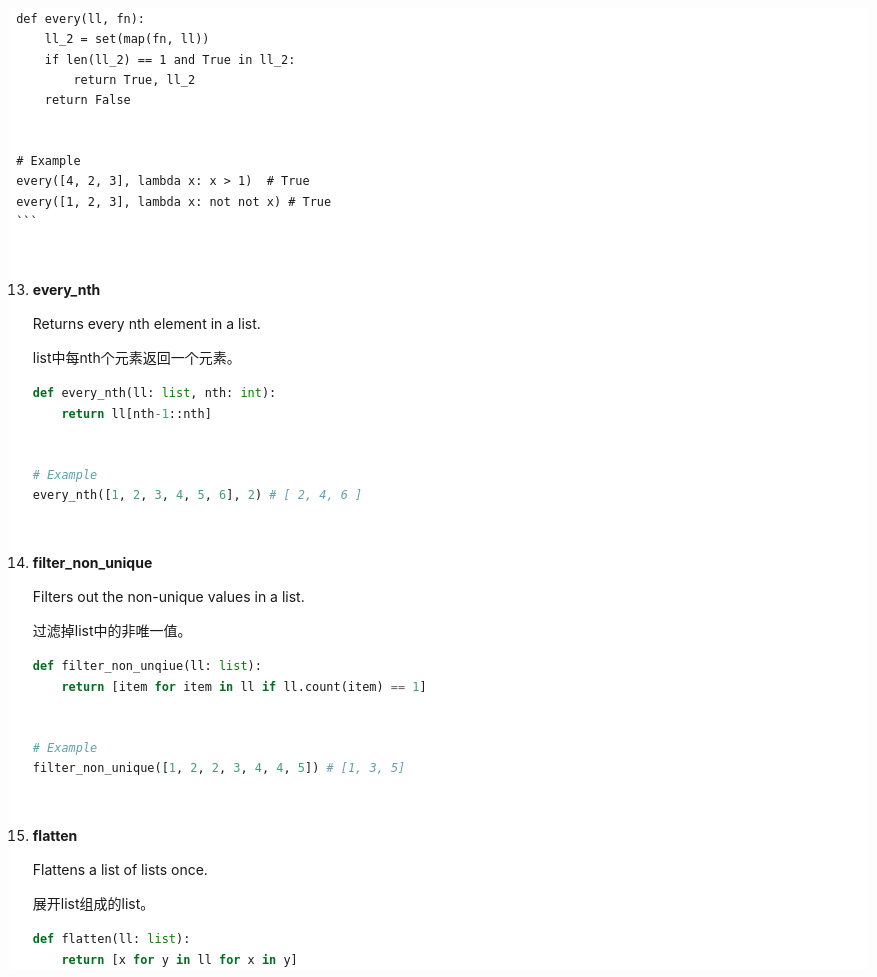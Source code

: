      
     def every(ll, fn):
         ll_2 = set(map(fn, ll))
         if len(ll_2) == 1 and True in ll_2:
             return True, ll_2
         return False
     
     
     # Example
     every([4, 2, 3], lambda x: x > 1)  # True
     every([1, 2, 3], lambda x: not not x) # True
     ```

<br>

13.  **every_nth**

     Returns every nth element in a list.

     list中每nth个元素返回一个元素。

     ```python
     def every_nth(ll: list, nth: int):
         return ll[nth-1::nth]
     
     
     # Example
     every_nth([1, 2, 3, 4, 5, 6], 2) # [ 2, 4, 6 ]
     ```

<br>

14.  **filter_non_unique**

     Filters out the non-unique values in a list.

     过滤掉list中的非唯一值。

     ```python 
     def filter_non_unqiue(ll: list):
         return [item for item in ll if ll.count(item) == 1]
     
     
     # Example
     filter_non_unique([1, 2, 2, 3, 4, 4, 5]) # [1, 3, 5]
     ```

<br>

15.  **flatten**

     Flattens a list of lists once.

     展开list组成的list。

     ```python
     def flatten(ll: list):
         return [x for y in ll for x in y]
     